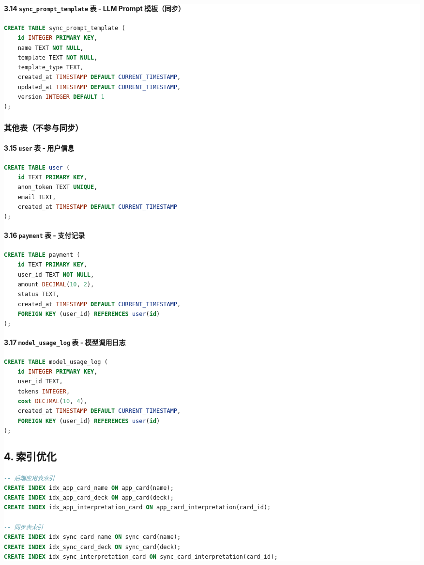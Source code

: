 #### 3.14 `sync_prompt_template` 表 - LLM Prompt 模板（同步）
```sql
CREATE TABLE sync_prompt_template (
    id INTEGER PRIMARY KEY,
    name TEXT NOT NULL,
    template TEXT NOT NULL,
    template_type TEXT,
    created_at TIMESTAMP DEFAULT CURRENT_TIMESTAMP,
    updated_at TIMESTAMP DEFAULT CURRENT_TIMESTAMP,
    version INTEGER DEFAULT 1
);
```

### 其他表（不参与同步）

#### 3.15 `user` 表 - 用户信息
```sql
CREATE TABLE user (
    id TEXT PRIMARY KEY,
    anon_token TEXT UNIQUE,
    email TEXT,
    created_at TIMESTAMP DEFAULT CURRENT_TIMESTAMP
);
```

#### 3.16 `payment` 表 - 支付记录
```sql
CREATE TABLE payment (
    id TEXT PRIMARY KEY,
    user_id TEXT NOT NULL,
    amount DECIMAL(10, 2),
    status TEXT,
    created_at TIMESTAMP DEFAULT CURRENT_TIMESTAMP,
    FOREIGN KEY (user_id) REFERENCES user(id)
);
```

#### 3.17 `model_usage_log` 表 - 模型调用日志
```sql
CREATE TABLE model_usage_log (
    id INTEGER PRIMARY KEY,
    user_id TEXT,
    tokens INTEGER,
    cost DECIMAL(10, 4),
    created_at TIMESTAMP DEFAULT CURRENT_TIMESTAMP,
    FOREIGN KEY (user_id) REFERENCES user(id)
);
```

## 4. 索引优化
```sql
-- 后端应用表索引
CREATE INDEX idx_app_card_name ON app_card(name);
CREATE INDEX idx_app_card_deck ON app_card(deck);
CREATE INDEX idx_app_interpretation_card ON app_card_interpretation(card_id);

-- 同步表索引
CREATE INDEX idx_sync_card_name ON sync_card(name);
CREATE INDEX idx_sync_card_deck ON sync_card(deck);
CREATE INDEX idx_sync_interpretation_card ON sync_card_interpretation(card_id);
```
